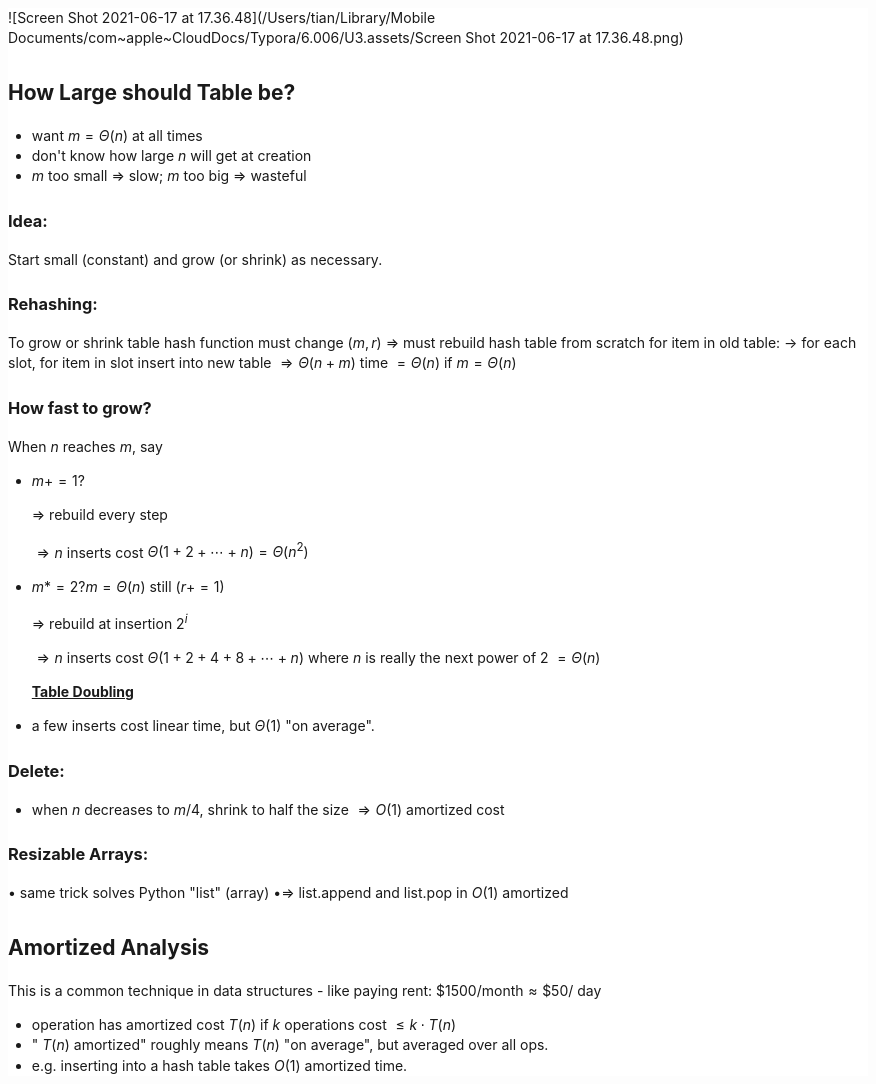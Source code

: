 ![Screen Shot 2021-06-17 at 17.36.48](/Users/tian/Library/Mobile Documents/com~apple~CloudDocs/Typora/6.006/U3.assets/Screen Shot 2021-06-17 at 17.36.48.png)

## How Large should Table be?

- want $m=\Theta(n)$ at all times
- don't know how large $n$ will get at creation
- $m$ too small $\Longrightarrow$ slow; $m$ too big $\Longrightarrow$ wasteful

### Idea: 

Start small (constant) and grow (or shrink) as necessary.

### Rehashing:

To grow or shrink table hash function must change $(m, r)$
$\Longrightarrow$ must rebuild hash table from scratch for item in old table: $\rightarrow$ for each slot, for item in slot insert into new table $\Longrightarrow \Theta(n+m)$ time $=\Theta(n)$ if $m=\Theta(n)$

### How fast to grow?

When $n$ reaches $m$, say

- $m+=1 ?$ 

	$\Longrightarrow$ rebuild every step 
	
	$\Longrightarrow n$ inserts cost $\Theta(1+2+\cdots+n)=\Theta\left(n^{2}\right)$

- $m *=2 ? m=\Theta(n)$ still $(r+=1)$

  $\Longrightarrow$ rebuild at insertion $2^{i}$

  $\Longrightarrow n$ inserts cost $\Theta(1+2+4+8+\cdots+n)$ where $n$ is really the next power of 2 $=\Theta(n)$

  <u>**Table Doubling**</u>

- a few inserts cost linear time, but $\Theta(1)$ "on average".

### Delete:

- when $n$ decreases to $m / 4$, shrink to half the size $\Longrightarrow O(1)$ amortized cost

### Resizable Arrays:

$\bullet$ same trick solves Python "list" (array)
$\bullet \Longrightarrow$ list.append and list.pop in $O(1)$ amortized

## Amortized Analysis

This is a common technique in data structures - like paying rent: $\$ 1500 / \mathrm{month} \approx \$ 50 /$ day
- operation has amortized cost $T(n)$ if $k$ operations cost $\leq k \cdot T(n)$
- " $T(n)$ amortized" roughly means $T(n)$ "on average", but averaged over all ops.
- e.g. inserting into a hash table takes $O(1)$ amortized time.
